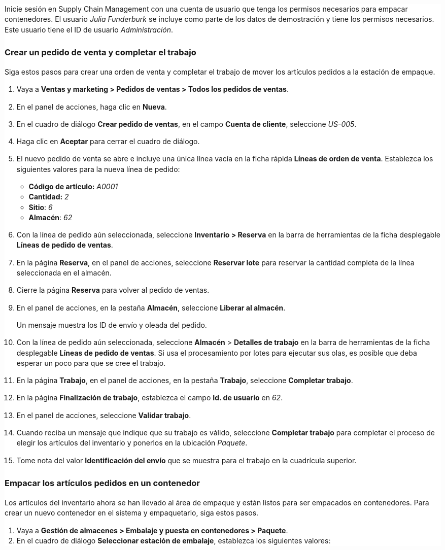 Inicie sesión en Supply Chain Management con una cuenta de usuario que tenga los permisos necesarios para empacar contenedores. El usuario *Julia Funderburk* se incluye como parte de los datos de demostración y tiene los permisos necesarios. Este usuario tiene el ID de usuario *Administración*.

### <a name="create-a-sales-order-and-complete-the-work"></a>Crear un pedido de venta y completar el trabajo

Siga estos pasos para crear una orden de venta y completar el trabajo de mover los artículos pedidos a la estación de empaque.

1. Vaya a **Ventas y marketing \> Pedidos de ventas \> Todos los pedidos de ventas**.
1. En el panel de acciones, haga clic en **Nueva**.
1. En el cuadro de diálogo **Crear pedido de ventas**, en el campo **Cuenta de cliente**, seleccione *US-005*.
1. Haga clic en **Aceptar** para cerrar el cuadro de diálogo.
1. El nuevo pedido de venta se abre e incluye una única línea vacía en la ficha rápida **Líneas de orden de venta**. Establezca los siguientes valores para la nueva línea de pedido:

    - **Código de artículo:** *A0001*
    - **Cantidad:** *2*
    - **Sitio**: *6*
    - **Almacén**: *62*

1. Con la línea de pedido aún seleccionada, seleccione **Inventario \> Reserva** en la barra de herramientas de la ficha desplegable **Líneas de pedido de ventas**.
1. En la página **Reserva**, en el panel de acciones, seleccione **Reservar lote** para reservar la cantidad completa de la línea seleccionada en el almacén.
1. Cierre la página **Reserva** para volver al pedido de ventas.
1. En el panel de acciones, en la pestaña **Almacén**, seleccione **Liberar al almacén**.

    Un mensaje muestra los ID de envío y oleada del pedido.

1. Con la línea de pedido aún seleccionada, seleccione **Almacén** \> **Detalles de trabajo** en la barra de herramientas de la ficha desplegable **Líneas de pedido de ventas**. Si usa el procesamiento por lotes para ejecutar sus olas, es posible que deba esperar un poco para que se cree el trabajo.
1. En la página **Trabajo**, en el panel de acciones, en la pestaña **Trabajo**, seleccione **Completar trabajo**.
1. En la página **Finalización de trabajo**, establezca el campo **Id. de usuario** en *62*.
1. En el panel de acciones, seleccione **Validar trabajo**.
1. Cuando reciba un mensaje que indique que su trabajo es válido, seleccione **Completar trabajo** para completar el proceso de elegir los artículos del inventario y ponerlos en la ubicación *Paquete*.
1. Tome nota del valor **Identificación del envío** que se muestra para el trabajo en la cuadrícula superior.

### <a name="pack-the-ordered-items-into-a-container"></a>Empacar los artículos pedidos en un contenedor

Los artículos del inventario ahora se han llevado al área de empaque y están listos para ser empacados en contenedores. Para crear un nuevo contenedor en el sistema y empaquetarlo, siga estos pasos.

1. Vaya a **Gestión de almacenes \> Embalaje y puesta en contenedores \> Paquete**.
1. En el cuadro de diálogo **Seleccionar estación de embalaje**, establezca los siguientes valores:
